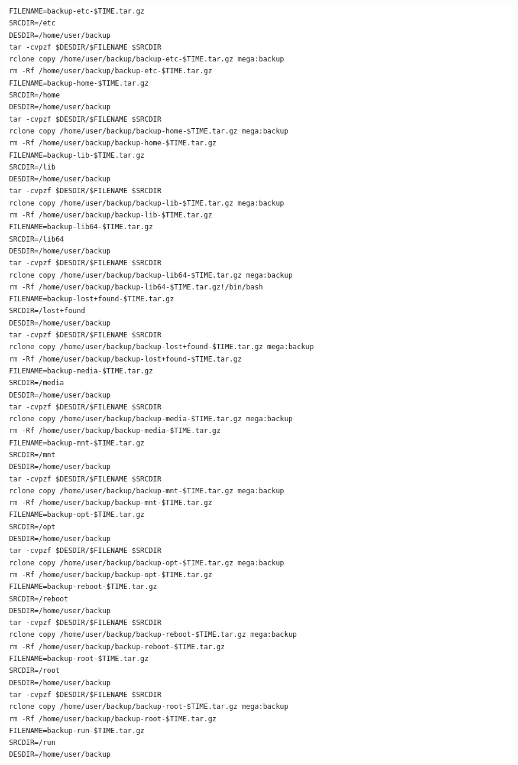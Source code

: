 ```vim
 FILENAME=backup-etc-$TIME.tar.gz
 SRCDIR=/etc
 DESDIR=/home/user/backup
 tar -cvpzf $DESDIR/$FILENAME $SRCDIR
 rclone copy /home/user/backup/backup-etc-$TIME.tar.gz mega:backup
 rm -Rf /home/user/backup/backup-etc-$TIME.tar.gz
 FILENAME=backup-home-$TIME.tar.gz
 SRCDIR=/home
 DESDIR=/home/user/backup
 tar -cvpzf $DESDIR/$FILENAME $SRCDIR
 rclone copy /home/user/backup/backup-home-$TIME.tar.gz mega:backup
 rm -Rf /home/user/backup/backup-home-$TIME.tar.gz
 FILENAME=backup-lib-$TIME.tar.gz
 SRCDIR=/lib
 DESDIR=/home/user/backup
 tar -cvpzf $DESDIR/$FILENAME $SRCDIR
 rclone copy /home/user/backup/backup-lib-$TIME.tar.gz mega:backup
 rm -Rf /home/user/backup/backup-lib-$TIME.tar.gz
 FILENAME=backup-lib64-$TIME.tar.gz
 SRCDIR=/lib64
 DESDIR=/home/user/backup
 tar -cvpzf $DESDIR/$FILENAME $SRCDIR
 rclone copy /home/user/backup/backup-lib64-$TIME.tar.gz mega:backup
 rm -Rf /home/user/backup/backup-lib64-$TIME.tar.gz!/bin/bash
 FILENAME=backup-lost+found-$TIME.tar.gz
 SRCDIR=/lost+found
 DESDIR=/home/user/backup
 tar -cvpzf $DESDIR/$FILENAME $SRCDIR
 rclone copy /home/user/backup/backup-lost+found-$TIME.tar.gz mega:backup
 rm -Rf /home/user/backup/backup-lost+found-$TIME.tar.gz
 FILENAME=backup-media-$TIME.tar.gz
 SRCDIR=/media
 DESDIR=/home/user/backup
 tar -cvpzf $DESDIR/$FILENAME $SRCDIR
 rclone copy /home/user/backup/backup-media-$TIME.tar.gz mega:backup
 rm -Rf /home/user/backup/backup-media-$TIME.tar.gz
 FILENAME=backup-mnt-$TIME.tar.gz
 SRCDIR=/mnt
 DESDIR=/home/user/backup
 tar -cvpzf $DESDIR/$FILENAME $SRCDIR
 rclone copy /home/user/backup/backup-mnt-$TIME.tar.gz mega:backup
 rm -Rf /home/user/backup/backup-mnt-$TIME.tar.gz
 FILENAME=backup-opt-$TIME.tar.gz
 SRCDIR=/opt
 DESDIR=/home/user/backup
 tar -cvpzf $DESDIR/$FILENAME $SRCDIR
 rclone copy /home/user/backup/backup-opt-$TIME.tar.gz mega:backup
 rm -Rf /home/user/backup/backup-opt-$TIME.tar.gz
 FILENAME=backup-reboot-$TIME.tar.gz
 SRCDIR=/reboot
 DESDIR=/home/user/backup
 tar -cvpzf $DESDIR/$FILENAME $SRCDIR
 rclone copy /home/user/backup/backup-reboot-$TIME.tar.gz mega:backup
 rm -Rf /home/user/backup/backup-reboot-$TIME.tar.gz
 FILENAME=backup-root-$TIME.tar.gz
 SRCDIR=/root
 DESDIR=/home/user/backup
 tar -cvpzf $DESDIR/$FILENAME $SRCDIR
 rclone copy /home/user/backup/backup-root-$TIME.tar.gz mega:backup
 rm -Rf /home/user/backup/backup-root-$TIME.tar.gz
 FILENAME=backup-run-$TIME.tar.gz
 SRCDIR=/run
 DESDIR=/home/user/backup
```